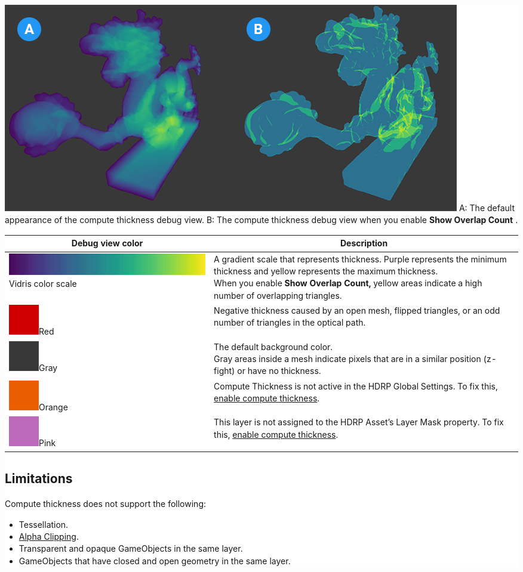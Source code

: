 ![](Images/ComputeThickness_Debug.png)
A: The default appearance of the compute thickness debug view.
B: The compute thickness debug view when you enable **Show Overlap Count** .

| **Debug view color**                                         | **Description**                                              |
| ------------------------------------------------------------ | ------------------------------------------------------------ |
| ![img](Images/computethickness_debug_vidris.png)Vidris color scale | A gradient scale that represents thickness. Purple represents the minimum thickness and yellow represents the maximum thickness.<br/>When you enable **Show Overlap Count,** yellow areas indicate a high number of overlapping triangles. |
| ![img](Images/computethickness_debug_red.png)Red             | Negative thickness caused by an open mesh, flipped triangles, or an odd number of triangles in the optical path. |
| ![img](Images/computethickness_debug_gray.png)Gray           | The default background color. <br/>Gray areas inside a mesh indicate pixels that are in a similar position (z-fight) or have no thickness. |
| ![img](Images/computethickness_debug_orange.png)Orange       | Compute Thickness is not active in the HDRP Global Settings. To fix this, [enable compute thickness](#computethickness-enable). |
| ![img](Images/computethickness_debug_pink.png)Pink           | This layer is not assigned to the HDRP Asset’s Layer Mask property. To fix this, [enable compute thickness](#computethickness-enable). |

## Limitations

Compute thickness does not support the following: 
- Tessellation.
- [Alpha Clipping](Alpha-Clipping.md).
- Transparent and opaque GameObjects in the same layer.
- GameObjects that have closed and open geometry in the same layer.
